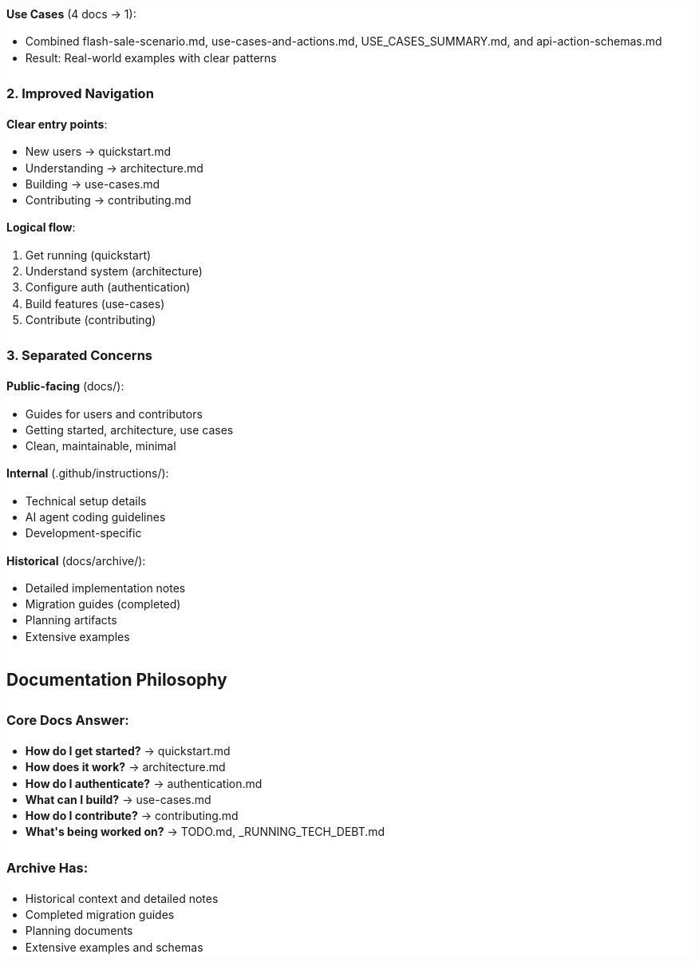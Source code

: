 **Use Cases** (4 docs → 1):
- Combined flash-sale-scenario.md, use-cases-and-actions.md, USE_CASES_SUMMARY.md, and api-action-schemas.md
- Result: Real-world examples with clear patterns

### 2. Improved Navigation

**Clear entry points**:
- New users → quickstart.md
- Understanding → architecture.md
- Building → use-cases.md
- Contributing → contributing.md

**Logical flow**:
1. Get running (quickstart)
2. Understand system (architecture)
3. Configure auth (authentication)
4. Build features (use-cases)
5. Contribute (contributing)

### 3. Separated Concerns

**Public-facing** (docs/):
- Guides for users and contributors
- Getting started, architecture, use cases
- Clean, maintainable, minimal

**Internal** (.github/instructions/):
- Technical setup details
- AI agent coding guidelines
- Development-specific

**Historical** (docs/archive/):
- Detailed implementation notes
- Migration guides (completed)
- Planning artifacts
- Extensive examples

## Documentation Philosophy

### Core Docs Answer:
- **How do I get started?** → quickstart.md
- **How does it work?** → architecture.md
- **How do I authenticate?** → authentication.md
- **What can I build?** → use-cases.md
- **How do I contribute?** → contributing.md
- **What's being worked on?** → TODO.md, _RUNNING_TECH_DEBT.md

### Archive Has:
- Historical context and detailed notes
- Completed migration guides
- Planning documents
- Extensive examples and schemas
